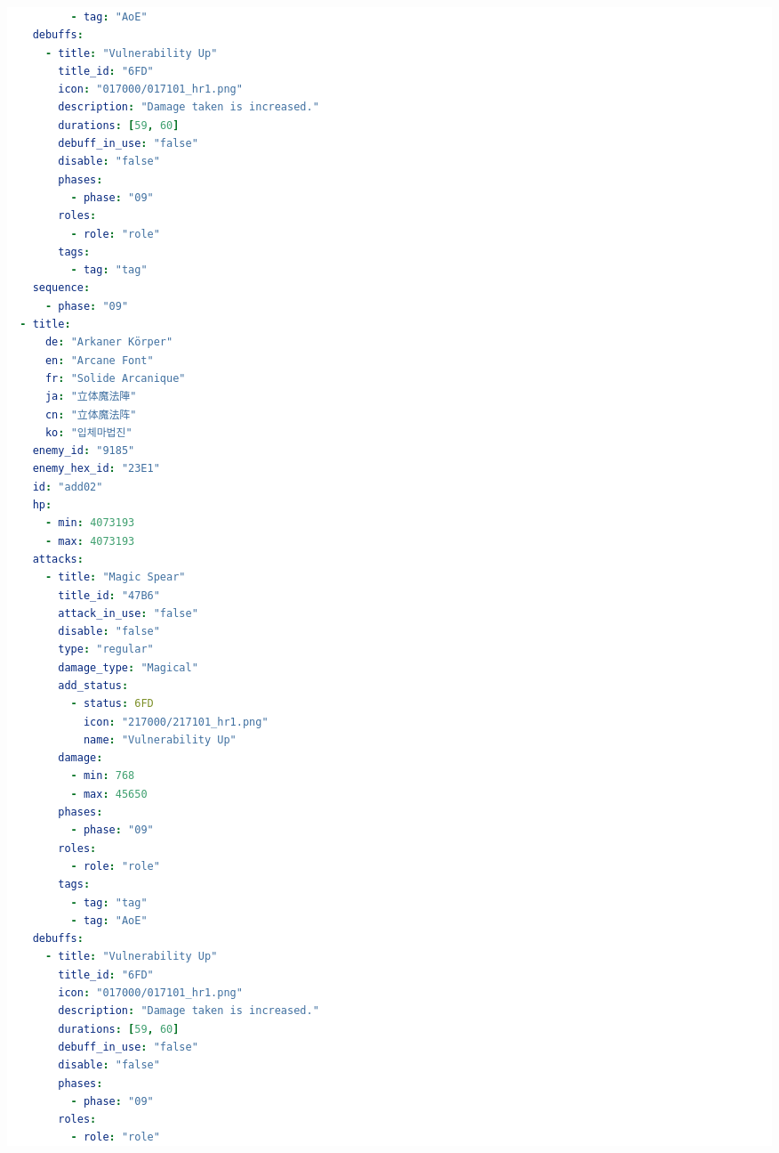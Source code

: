 ```yaml
          - tag: "AoE"
    debuffs:
      - title: "Vulnerability Up"
        title_id: "6FD"
        icon: "017000/017101_hr1.png"
        description: "Damage taken is increased."
        durations: [59, 60]
        debuff_in_use: "false"
        disable: "false"
        phases:
          - phase: "09"
        roles:
          - role: "role"
        tags:
          - tag: "tag"
    sequence:
      - phase: "09"
  - title:
      de: "Arkaner Körper"
      en: "Arcane Font"
      fr: "Solide Arcanique"
      ja: "立体魔法陣"
      cn: "立体魔法阵"
      ko: "입체마법진"
    enemy_id: "9185"
    enemy_hex_id: "23E1"
    id: "add02"
    hp:
      - min: 4073193
      - max: 4073193
    attacks:
      - title: "Magic Spear"
        title_id: "47B6"
        attack_in_use: "false"
        disable: "false"
        type: "regular"
        damage_type: "Magical"
        add_status:
          - status: 6FD
            icon: "217000/217101_hr1.png"
            name: "Vulnerability Up"
        damage:
          - min: 768
          - max: 45650
        phases:
          - phase: "09"
        roles:
          - role: "role"
        tags:
          - tag: "tag"
          - tag: "AoE"
    debuffs:
      - title: "Vulnerability Up"
        title_id: "6FD"
        icon: "017000/017101_hr1.png"
        description: "Damage taken is increased."
        durations: [59, 60]
        debuff_in_use: "false"
        disable: "false"
        phases:
          - phase: "09"
        roles:
          - role: "role"
```